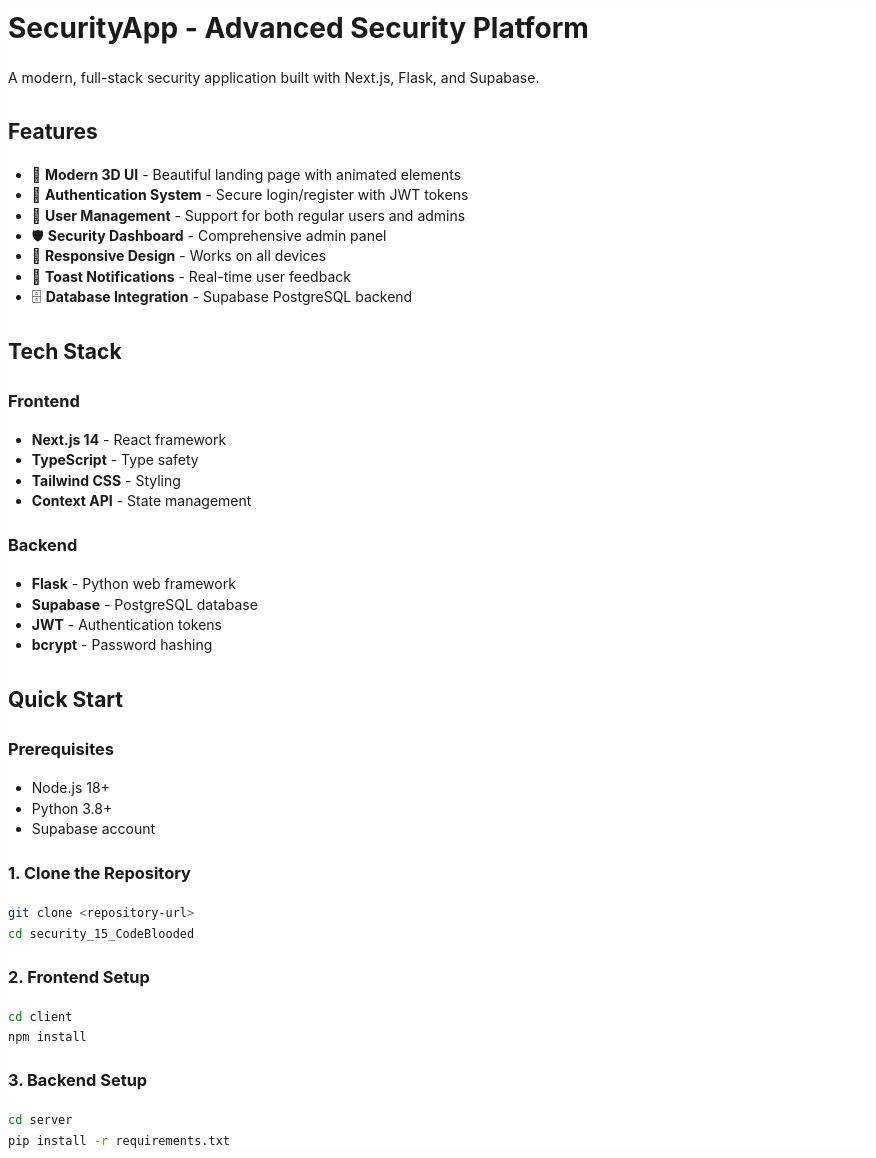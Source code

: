 # SecurityApp - Advanced Security Platform

A modern, full-stack security application built with Next.js, Flask, and Supabase.

## Features

- 🎨 **Modern 3D UI** - Beautiful landing page with animated elements
- 🔐 **Authentication System** - Secure login/register with JWT tokens
- 👥 **User Management** - Support for both regular users and admins
- 🛡️ **Security Dashboard** - Comprehensive admin panel
- 📱 **Responsive Design** - Works on all devices
- 🔔 **Toast Notifications** - Real-time user feedback
- 🗄️ **Database Integration** - Supabase PostgreSQL backend

## Tech Stack

### Frontend
- **Next.js 14** - React framework
- **TypeScript** - Type safety
- **Tailwind CSS** - Styling
- **Context API** - State management

### Backend
- **Flask** - Python web framework
- **Supabase** - PostgreSQL database
- **JWT** - Authentication tokens
- **bcrypt** - Password hashing

## Quick Start

### Prerequisites
- Node.js 18+ 
- Python 3.8+
- Supabase account

### 1. Clone the Repository
```bash
git clone <repository-url>
cd security_15_CodeBlooded
```

### 2. Frontend Setup
```bash
cd client
npm install
```

### 3. Backend Setup
```bash
cd server
pip install -r requirements.txt
```
